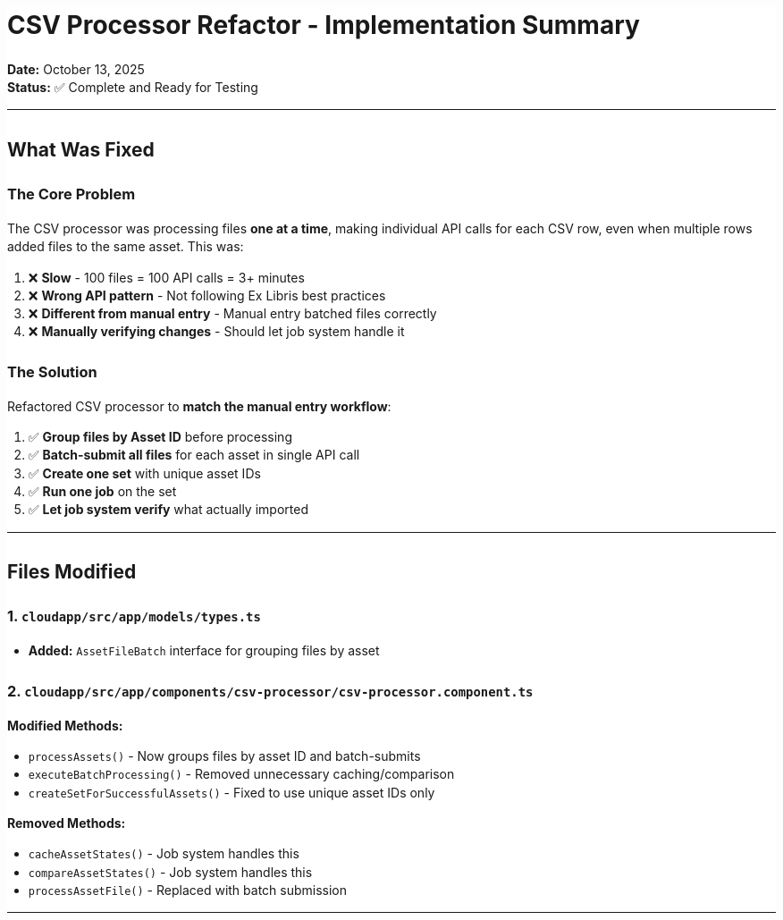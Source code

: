 # CSV Processor Refactor - Implementation Summary

**Date:** October 13, 2025  
**Status:** ✅ Complete and Ready for Testing

---

## What Was Fixed

### The Core Problem

The CSV processor was processing files **one at a time**, making individual API calls for each CSV row, even when multiple rows added files to the same asset. This was:

1. ❌ **Slow** - 100 files = 100 API calls = 3+ minutes
2. ❌ **Wrong API pattern** - Not following Ex Libris best practices
3. ❌ **Different from manual entry** - Manual entry batched files correctly
4. ❌ **Manually verifying changes** - Should let job system handle it

### The Solution

Refactored CSV processor to **match the manual entry workflow**:

1. ✅ **Group files by Asset ID** before processing
2. ✅ **Batch-submit all files** for each asset in single API call
3. ✅ **Create one set** with unique asset IDs
4. ✅ **Run one job** on the set
5. ✅ **Let job system verify** what actually imported

---

## Files Modified

### 1. `cloudapp/src/app/models/types.ts`
- **Added:** `AssetFileBatch` interface for grouping files by asset

### 2. `cloudapp/src/app/components/csv-processor/csv-processor.component.ts`

**Modified Methods:**
- `processAssets()` - Now groups files by asset ID and batch-submits
- `executeBatchProcessing()` - Removed unnecessary caching/comparison
- `createSetForSuccessfulAssets()` - Fixed to use unique asset IDs only

**Removed Methods:**
- `cacheAssetStates()` - Job system handles this
- `compareAssetStates()` - Job system handles this
- `processAssetFile()` - Replaced with batch submission

---

